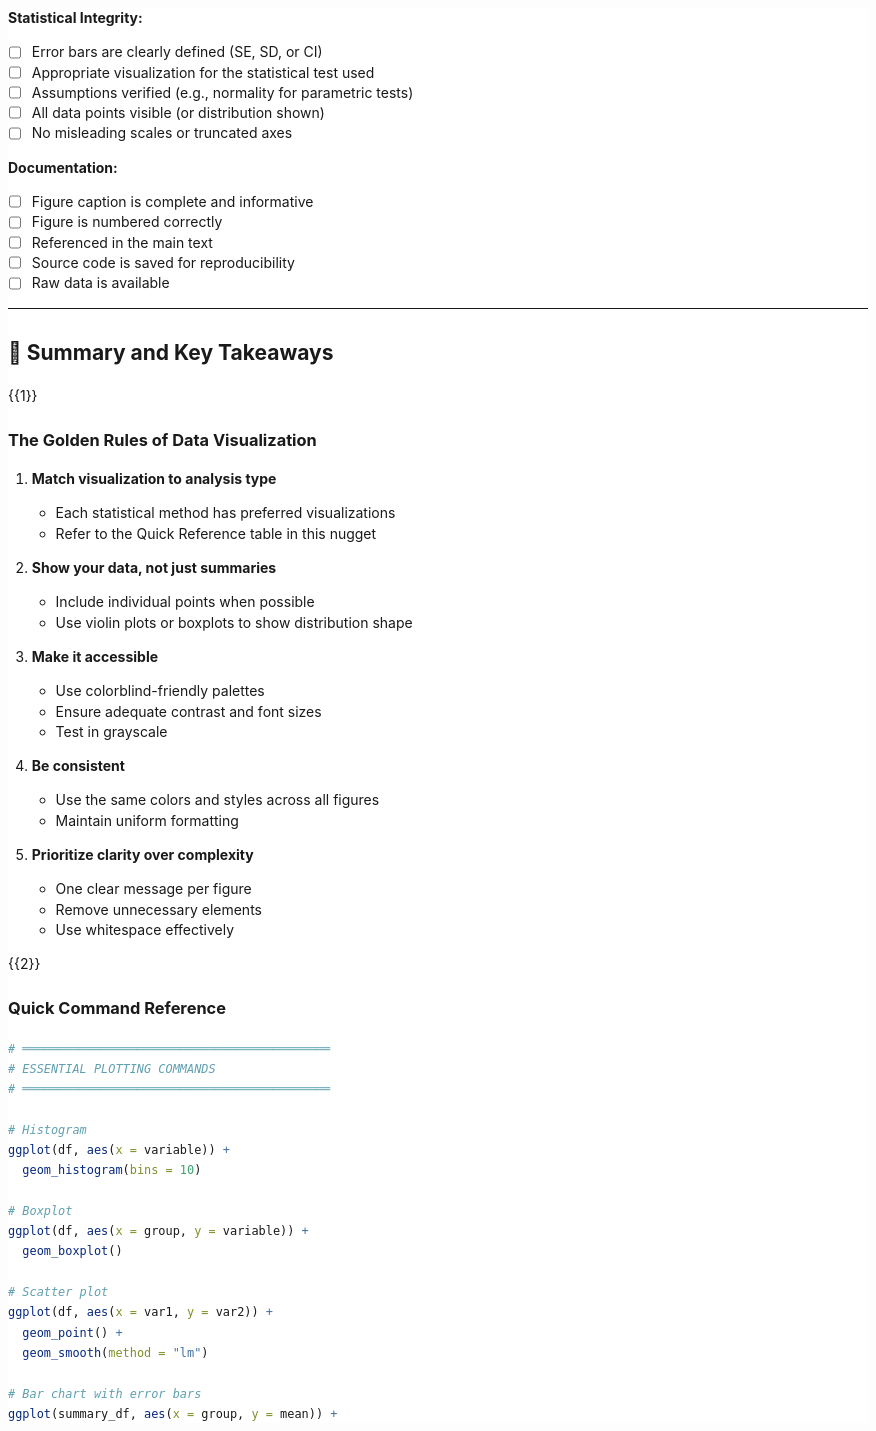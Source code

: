 **Statistical Integrity:**
- [ ] Error bars are clearly defined (SE, SD, or CI)
- [ ] Appropriate visualization for the statistical test used
- [ ] Assumptions verified (e.g., normality for parametric tests)
- [ ] All data points visible (or distribution shown)
- [ ] No misleading scales or truncated axes

**Documentation:**
- [ ] Figure caption is complete and informative
- [ ] Figure is numbered correctly
- [ ] Referenced in the main text
- [ ] Source code is saved for reproducibility
- [ ] Raw data is available

---

## 💬 Summary and Key Takeaways

{{1}}
### The Golden Rules of Data Visualization

1. **Match visualization to analysis type**
   - Each statistical method has preferred visualizations
   - Refer to the Quick Reference table in this nugget

2. **Show your data, not just summaries**
   - Include individual points when possible
   - Use violin plots or boxplots to show distribution shape

3. **Make it accessible**
   - Use colorblind-friendly palettes
   - Ensure adequate contrast and font sizes
   - Test in grayscale

4. **Be consistent**
   - Use the same colors and styles across all figures
   - Maintain uniform formatting

5. **Prioritize clarity over complexity**
   - One clear message per figure
   - Remove unnecessary elements
   - Use whitespace effectively

{{2}}
### Quick Command Reference

```r
# ═══════════════════════════════════════════
# ESSENTIAL PLOTTING COMMANDS
# ═══════════════════════════════════════════

# Histogram
ggplot(df, aes(x = variable)) +
  geom_histogram(bins = 10)

# Boxplot
ggplot(df, aes(x = group, y = variable)) +
  geom_boxplot()

# Scatter plot
ggplot(df, aes(x = var1, y = var2)) +
  geom_point() +
  geom_smooth(method = "lm")

# Bar chart with error bars
ggplot(summary_df, aes(x = group, y = mean)) +
```